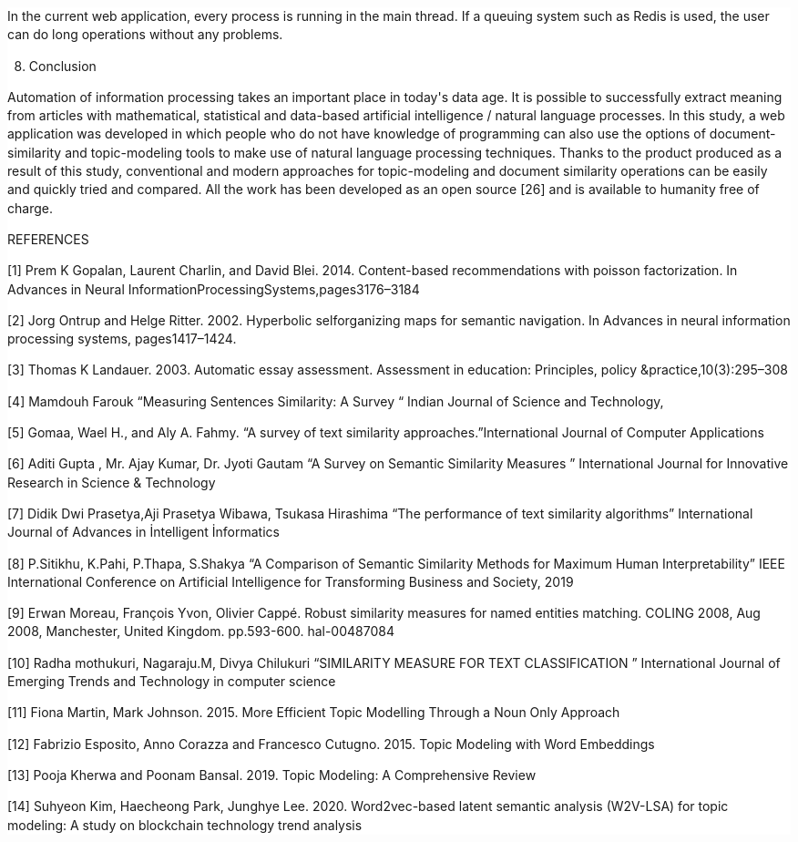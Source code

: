 In the current web application, every process is running in the main thread. If a queuing system such as Redis is used, the user can do long operations without any problems.

  
  

8. Conclusion

  

Automation of information processing takes an important place in today's data age. It is possible to successfully extract meaning from articles with mathematical, statistical and data-based artificial intelligence / natural language processes. In this study, a web application was developed in which people who do not have knowledge of programming can also use the options of document-similarity and topic-modeling tools to make use of natural language processing techniques. Thanks to the product produced as a result of this study, conventional and modern approaches for topic-modeling and document similarity operations can be easily and quickly tried and compared. All the work has been developed as an open source [26] and is available to humanity free of charge.

REFERENCES

[1] Prem K Gopalan, Laurent Charlin, and David Blei. 2014. Content-based recommendations with poisson factorization. In Advances in Neural InformationProcessingSystems,pages3176–3184

[2] Jorg Ontrup and Helge Ritter. 2002. Hyperbolic selforganizing maps for semantic navigation. In Advances in neural information processing systems, pages1417–1424.

[3] Thomas K Landauer. 2003. Automatic essay assessment. Assessment in education: Principles, policy &practice,10(3):295–308

  

[4] Mamdouh Farouk “Measuring Sentences Similarity: A Survey “ Indian Journal of Science and Technology,

[5] Gomaa, Wael H., and Aly A. Fahmy. “A survey of text similarity approaches.”International Journal of Computer Applications

[6] Aditi Gupta , Mr. Ajay Kumar, Dr. Jyoti Gautam “A Survey on Semantic Similarity Measures ” International Journal for Innovative Research in Science & Technology

[7] Didik Dwi Prasetya,Aji Prasetya Wibawa, Tsukasa Hirashima “The performance of text similarity algorithms” International Journal of Advances in İntelligent İnformatics

[8] P.Sitikhu, K.Pahi, P.Thapa, S.Shakya “A Comparison of Semantic Similarity Methods for Maximum Human Interpretability” IEEE International Conference on Artificial Intelligence for Transforming Business and Society, 2019

[9] Erwan Moreau, François Yvon, Olivier Cappé. Robust similarity measures for named entities matching. COLING 2008, Aug 2008, Manchester, United Kingdom. pp.593-600. hal-00487084

[10] Radha mothukuri, Nagaraju.M, Divya Chilukuri “SIMILARITY MEASURE FOR TEXT CLASSIFICATION ” International Journal of Emerging Trends and Technology in computer science

[11] Fiona Martin, Mark Johnson. 2015. More Efficient Topic Modelling Through a Noun Only Approach

[12] Fabrizio Esposito, Anno Corazza and Francesco Cutugno. 2015. Topic Modeling with Word Embeddings

[13] Pooja Kherwa and Poonam Bansal. 2019. Topic Modeling: A Comprehensive Review

[14] Suhyeon Kim, Haecheong Park, Junghye Lee. 2020. Word2vec-based latent semantic analysis (W2V-LSA) for topic modeling: A study on blockchain technology trend analysis
